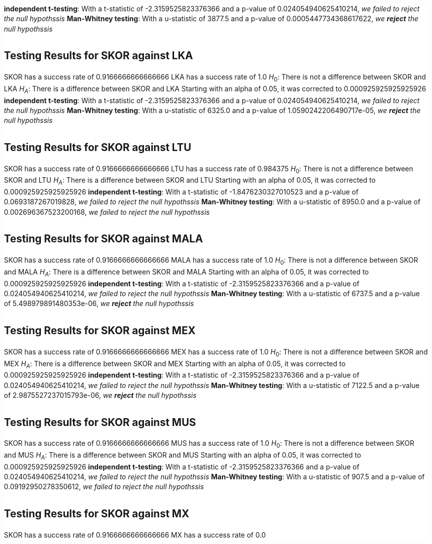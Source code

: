__independent t-testing__: With a t-statistic of -2.3159525823376366 and a p-value of 0.024054940625410214, _we failed to reject the null hypothssis_
__Man-Whitney testing__: With a u-statistic of 3877.5 and a p-value of 0.0005447734368617622, _we **reject** the null hypothssis_
## Testing Results for SKOR against LKA 
SKOR has a success rate of 0.9166666666666666
LKA has a success rate of 1.0
$H_{0}$: There is not a difference between SKOR and LKA
$H_{A}$: There is a difference between SKOR and LKA
Starting with an alpha of 0.05, it was corrected to 0.000925925925925926
__independent t-testing__: With a t-statistic of -2.3159525823376366 and a p-value of 0.024054940625410214, _we failed to reject the null hypothssis_
__Man-Whitney testing__: With a u-statistic of 6325.0 and a p-value of 1.0590242206490717e-05, _we **reject** the null hypothssis_
## Testing Results for SKOR against LTU 
SKOR has a success rate of 0.9166666666666666
LTU has a success rate of 0.984375
$H_{0}$: There is not a difference between SKOR and LTU
$H_{A}$: There is a difference between SKOR and LTU
Starting with an alpha of 0.05, it was corrected to 0.000925925925925926
__independent t-testing__: With a t-statistic of -1.8476230327010523 and a p-value of 0.0693187267019828, _we failed to reject the null hypothssis_
__Man-Whitney testing__: With a u-statistic of 8950.0 and a p-value of 0.002696367523200168, _we failed to reject the null hypothssis_
## Testing Results for SKOR against MALA 
SKOR has a success rate of 0.9166666666666666
MALA has a success rate of 1.0
$H_{0}$: There is not a difference between SKOR and MALA
$H_{A}$: There is a difference between SKOR and MALA
Starting with an alpha of 0.05, it was corrected to 0.000925925925925926
__independent t-testing__: With a t-statistic of -2.3159525823376366 and a p-value of 0.024054940625410214, _we failed to reject the null hypothssis_
__Man-Whitney testing__: With a u-statistic of 6737.5 and a p-value of 5.498979891480353e-06, _we **reject** the null hypothssis_
## Testing Results for SKOR against MEX 
SKOR has a success rate of 0.9166666666666666
MEX has a success rate of 1.0
$H_{0}$: There is not a difference between SKOR and MEX
$H_{A}$: There is a difference between SKOR and MEX
Starting with an alpha of 0.05, it was corrected to 0.000925925925925926
__independent t-testing__: With a t-statistic of -2.3159525823376366 and a p-value of 0.024054940625410214, _we failed to reject the null hypothssis_
__Man-Whitney testing__: With a u-statistic of 7122.5 and a p-value of 2.9875527237015793e-06, _we **reject** the null hypothssis_
## Testing Results for SKOR against MUS 
SKOR has a success rate of 0.9166666666666666
MUS has a success rate of 1.0
$H_{0}$: There is not a difference between SKOR and MUS
$H_{A}$: There is a difference between SKOR and MUS
Starting with an alpha of 0.05, it was corrected to 0.000925925925925926
__independent t-testing__: With a t-statistic of -2.3159525823376366 and a p-value of 0.024054940625410214, _we failed to reject the null hypothssis_
__Man-Whitney testing__: With a u-statistic of 907.5 and a p-value of 0.09192950278350612, _we failed to reject the null hypothssis_
## Testing Results for SKOR against MX 
SKOR has a success rate of 0.9166666666666666
MX has a success rate of 0.0